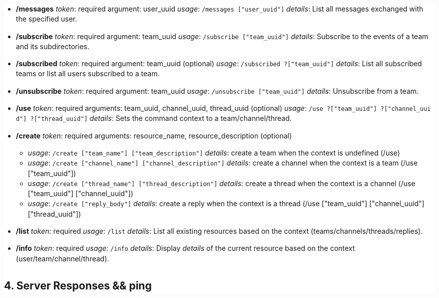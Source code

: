- **/messages**
  *token*: required
  argument: user_uuid
  *usage*: `/messages ["user_uuid"]`
  *details*: List all messages exchanged with the specified user.

- **/subscribe**
  *token*: required
  argument: team_uuid
  *usage*: `/subscribe ["team_uuid"]`
  *details*: Subscribe to the events of a team and its subdirectories.

- **/subscribed**
  *token*: required
  argument: team_uuid (optional)
  *usage*: `/subscribed ?["team_uuid"]`
  *details*: List all subscribed teams or list all users subscribed to a team.

- **/unsubscribe**
  *token*: required
  argument: team_uuid
  *usage*: `/unsubscribe ["team_uuid"]`
  *details*: Unsubscribe from a team.

- **/use**
  *token*: required
  arguments: team_uuid, channel_uuid, thread_uuid (optional)
  *usage*: `/use ?["team_uuid"] ?["channel_uuid"] ?["thread_uuid"]`
  *details*: Sets the command context to a team/channel/thread.

- **/create**
  *token*: required
  arguments: resource_name, resource_description (optional)
  - *usage*: `/create ["team_name"] ["team_description"]`
    *details*: create a team when the context is undefined (/use)
  - *usage*: `/create ["channel_name"] ["channel_description"]`
    *details*: create a channel when the context is a team (/use ["team_uuid"])
  - *usage*: `/create ["thread_name"] ["thread_description"]`
    *details*: create a thread when the context is a channel (/use ["team_uuid"] ["channel_uuid"])
  - *usage*: `/create ["reply_body"]`
    *details*: create a reply when the context is a thread (/use ["team_uuid"] ["channel_uuid"] ["thread_uuid"])

- **/list**
  *token*: required
  *usage*: `/list`
  *details*: List all existing resources based on the context (teams/channels/threads/replies).

- **/info**
  *token*: required
  *usage*: `/info`
  *details*: Display *details* of the current resource based on the context (user/team/channel/thread).

## 4. Server Responses && ping
